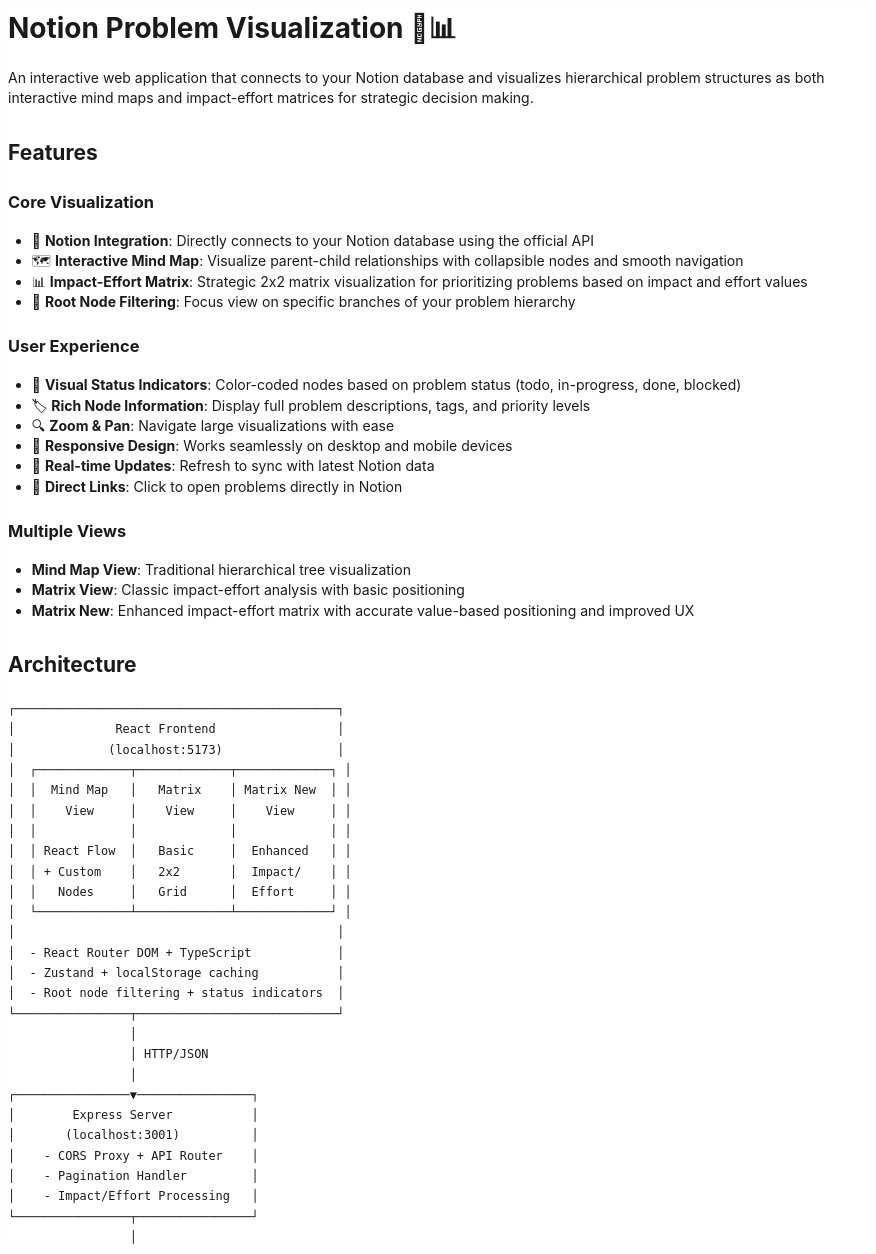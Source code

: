 # Notion Problem Visualization 🧠📊

An interactive web application that connects to your Notion database and visualizes hierarchical problem structures as both interactive mind maps and impact-effort matrices for strategic decision making.

## Features

### Core Visualization
- 🔗 **Notion Integration**: Directly connects to your Notion database using the official API
- 🗺️ **Interactive Mind Map**: Visualize parent-child relationships with collapsible nodes and smooth navigation
- 📊 **Impact-Effort Matrix**: Strategic 2x2 matrix visualization for prioritizing problems based on impact and effort values
- 🎯 **Root Node Filtering**: Focus view on specific branches of your problem hierarchy

### User Experience
- 🎨 **Visual Status Indicators**: Color-coded nodes based on problem status (todo, in-progress, done, blocked)
- 🏷️ **Rich Node Information**: Display full problem descriptions, tags, and priority levels
- 🔍 **Zoom & Pan**: Navigate large visualizations with ease
- 📱 **Responsive Design**: Works seamlessly on desktop and mobile devices
- 🔄 **Real-time Updates**: Refresh to sync with latest Notion data
- 🔗 **Direct Links**: Click to open problems directly in Notion

### Multiple Views
- **Mind Map View**: Traditional hierarchical tree visualization
- **Matrix View**: Classic impact-effort analysis with basic positioning
- **Matrix New**: Enhanced impact-effort matrix with accurate value-based positioning and improved UX

## Architecture

```
┌─────────────────────────────────────────────┐
│              React Frontend                 │
│             (localhost:5173)                │
│  ┌─────────────┬─────────────┬─────────────┐ │
│  │  Mind Map   │   Matrix    │ Matrix New  │ │
│  │    View     │    View     │    View     │ │
│  │             │             │             │ │
│  │ React Flow  │   Basic     │  Enhanced   │ │
│  │ + Custom    │   2x2       │  Impact/    │ │
│  │   Nodes     │   Grid      │  Effort     │ │
│  └─────────────┴─────────────┴─────────────┘ │
│                                             │
│  - React Router DOM + TypeScript            │
│  - Zustand + localStorage caching           │
│  - Root node filtering + status indicators  │
└────────────────┬────────────────────────────┘
                 │
                 │ HTTP/JSON
                 │
┌────────────────▼────────────────┐
│        Express Server           │
│       (localhost:3001)          │
│    - CORS Proxy + API Router    │
│    - Pagination Handler         │
│    - Impact/Effort Processing   │
└────────────────┬────────────────┘
                 │
```